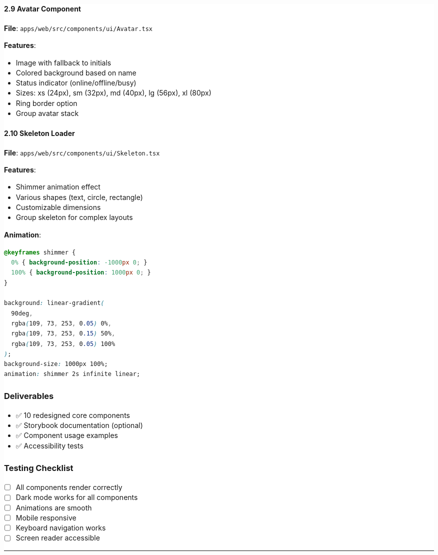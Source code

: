#### 2.9 Avatar Component
**File**: `apps/web/src/components/ui/Avatar.tsx`

**Features**:
- Image with fallback to initials
- Colored background based on name
- Status indicator (online/offline/busy)
- Sizes: xs (24px), sm (32px), md (40px), lg (56px), xl (80px)
- Ring border option
- Group avatar stack

#### 2.10 Skeleton Loader
**File**: `apps/web/src/components/ui/Skeleton.tsx`

**Features**:
- Shimmer animation effect
- Various shapes (text, circle, rectangle)
- Customizable dimensions
- Group skeleton for complex layouts

**Animation**:
```css
@keyframes shimmer {
  0% { background-position: -1000px 0; }
  100% { background-position: 1000px 0; }
}

background: linear-gradient(
  90deg,
  rgba(109, 73, 253, 0.05) 0%,
  rgba(109, 73, 253, 0.15) 50%,
  rgba(109, 73, 253, 0.05) 100%
);
background-size: 1000px 100%;
animation: shimmer 2s infinite linear;
```

### Deliverables
- ✅ 10 redesigned core components
- ✅ Storybook documentation (optional)
- ✅ Component usage examples
- ✅ Accessibility tests

### Testing Checklist
- [ ] All components render correctly
- [ ] Dark mode works for all components
- [ ] Animations are smooth
- [ ] Mobile responsive
- [ ] Keyboard navigation works
- [ ] Screen reader accessible

---
